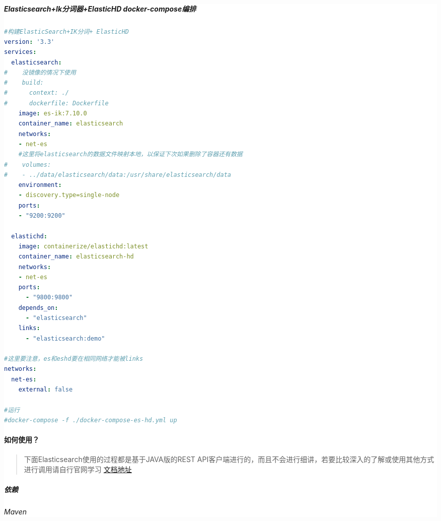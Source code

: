 ##### Elasticsearch+Ik分词器+ElasticHD  docker-compose编排

```yaml
#构建ElasticSearch+IK分词+ ElasticHD
version: '3.3'
services:
  elasticsearch:
#    没镜像的情况下使用
#    build:
#      context: ./
#      dockerfile: Dockerfile
    image: es-ik:7.10.0
    container_name: elasticsearch
    networks:
    - net-es
    #这里将elasticsearch的数据文件映射本地，以保证下次如果删除了容器还有数据
#    volumes:
#    - ../data/elasticsearch/data:/usr/share/elasticsearch/data　　
    environment:
    - discovery.type=single-node
    ports:
    - "9200:9200"

  elastichd:
    image: containerize/elastichd:latest
    container_name: elasticsearch-hd
    networks:
    - net-es
    ports:
      - "9800:9800"
    depends_on:
      - "elasticsearch"
    links:
      - "elasticsearch:demo"

#这里要注意，es和eshd要在相同网络才能被links
networks:
  net-es:
    external: false

#运行
#docker-compose -f ./docker-compose-es-hd.yml up
```



#### 如何使用？

> 下面Elasticsearch使用的过程都是基于JAVA版的REST API客户端进行的，而且不会进行细讲，若要比较深入的了解或使用其他方式进行调用请自行官网学习  [文档地址](https://www.elastic.co/guide/index.html)

##### 依赖

###### Maven
